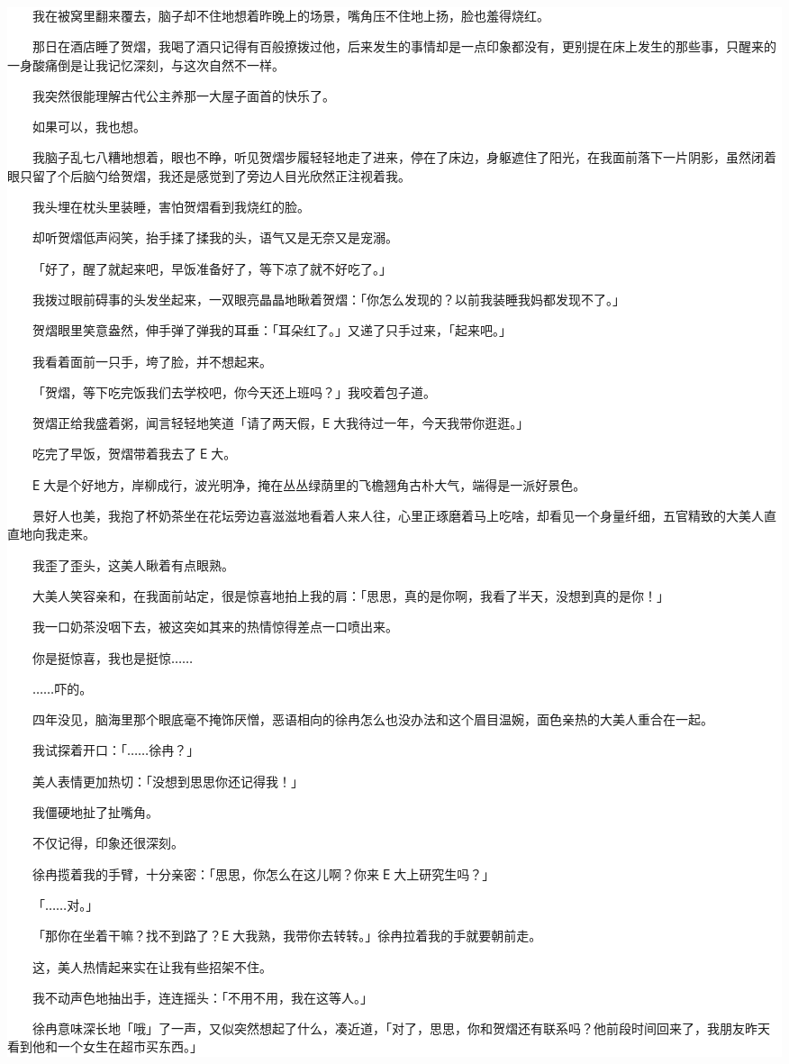 &emsp;&emsp;我在被窝里翻来覆去，脑子却不住地想着昨晚上的场景，嘴角压不住地上扬，脸也羞得烧红。  
  
&emsp;&emsp;那日在酒店睡了贺熠，我喝了酒只记得有百般撩拨过他，后来发生的事情却是一点印象都没有，更别提在床上发生的那些事，只醒来的一身酸痛倒是让我记忆深刻，与这次自然不一样。  
  
&emsp;&emsp;我突然很能理解古代公主养那一大屋子面首的快乐了。   
  
&emsp;&emsp;如果可以，我也想。   
  
&emsp;&emsp;我脑子乱七八糟地想着，眼也不睁，听见贺熠步履轻轻地走了进来，停在了床边，身躯遮住了阳光，在我面前落下一片阴影，虽然闭着眼只留了个后脑勺给贺熠，我还是感觉到了旁边人目光欣然正注视着我。  
  
&emsp;&emsp;我头埋在枕头里装睡，害怕贺熠看到我烧红的脸。  
  
&emsp;&emsp;却听贺熠低声闷笑，抬手揉了揉我的头，语气又是无奈又是宠溺。   
  
&emsp;&emsp;「好了，醒了就起来吧，早饭准备好了，等下凉了就不好吃了。」  
  
&emsp;&emsp;我拨过眼前碍事的头发坐起来，一双眼亮晶晶地瞅着贺熠：「你怎么发现的？以前我装睡我妈都发现不了。」  
  
&emsp;&emsp;贺熠眼里笑意盎然，伸手弹了弹我的耳垂：「耳朵红了。」又递了只手过来，「起来吧。」   
  
&emsp;&emsp;我看着面前一只手，垮了脸，并不想起来。  
  
&emsp;&emsp;「贺熠，等下吃完饭我们去学校吧，你今天还上班吗？」我咬着包子道。  
  
&emsp;&emsp;贺熠正给我盛着粥，闻言轻轻地笑道「请了两天假，E 大我待过一年，今天我带你逛逛。」   
  
&emsp;&emsp;吃完了早饭，贺熠带着我去了 E 大。   
  
&emsp;&emsp;E 大是个好地方，岸柳成行，波光明净，掩在丛丛绿荫里的飞檐翘角古朴大气，端得是一派好景色。  
  
&emsp;&emsp;景好人也美，我抱了杯奶茶坐在花坛旁边喜滋滋地看着人来人往，心里正琢磨着马上吃啥，却看见一个身量纤细，五官精致的大美人直直地向我走来。  
  
&emsp;&emsp;我歪了歪头，这美人瞅着有点眼熟。  
  
&emsp;&emsp;大美人笑容亲和，在我面前站定，很是惊喜地拍上我的肩：「思思，真的是你啊，我看了半天，没想到真的是你！」   
  
&emsp;&emsp;我一口奶茶没咽下去，被这突如其来的热情惊得差点一口喷出来。  
  
&emsp;&emsp;你是挺惊喜，我也是挺惊……   
  
&emsp;&emsp;……吓的。   
  
&emsp;&emsp;四年没见，脑海里那个眼底毫不掩饰厌憎，恶语相向的徐冉怎么也没办法和这个眉目温婉，面色亲热的大美人重合在一起。   
  
&emsp;&emsp;我试探着开口：「……徐冉？」   
  
&emsp;&emsp;美人表情更加热切：「没想到思思你还记得我！」  
  
&emsp;&emsp;我僵硬地扯了扯嘴角。   
  
&emsp;&emsp;不仅记得，印象还很深刻。  
  
&emsp;&emsp;徐冉揽着我的手臂，十分亲密：「思思，你怎么在这儿啊？你来 E 大上研究生吗？」   
  
&emsp;&emsp;「……对。」   
  
&emsp;&emsp;「那你在坐着干嘛？找不到路了？E 大我熟，我带你去转转。」徐冉拉着我的手就要朝前走。   
  
&emsp;&emsp;这，美人热情起来实在让我有些招架不住。  
  
&emsp;&emsp;我不动声色地抽出手，连连摇头：「不用不用，我在这等人。」  
  
&emsp;&emsp;徐冉意味深长地「哦」了一声，又似突然想起了什么，凑近道，「对了，思思，你和贺熠还有联系吗？他前段时间回来了，我朋友昨天看到他和一个女生在超市买东西。」  
  